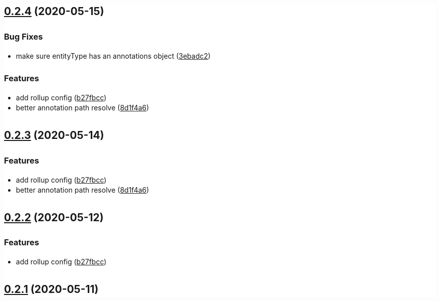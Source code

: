 ## [0.2.4](https://github.wdf.sap.corp/ux-engineering/annotations-vocabularies/compare/ms/0.2.1...ms/0.2.4) (2020-05-15)


### Bug Fixes

* make sure entityType has an annotations object ([3ebadc2](https://github.wdf.sap.corp/ux-engineering/annotations-vocabularies/commit/3ebadc2a2dde2a38935f2778cdfa203c8a6c4389))


### Features

* add rollup config ([b27fbcc](https://github.wdf.sap.corp/ux-engineering/annotations-vocabularies/commit/b27fbcce59d79871a9c3b7e48a272389be31fbb5))
* better annotation path resolve ([8d1f4a6](https://github.wdf.sap.corp/ux-engineering/annotations-vocabularies/commit/8d1f4a657d5e96dbb155d5f0b4b0d88254d8e20c))





## [0.2.3](https://github.wdf.sap.corp/ux-engineering/annotations-vocabularies/compare/ms/0.2.1...ms/0.2.3) (2020-05-14)


### Features

* add rollup config ([b27fbcc](https://github.wdf.sap.corp/ux-engineering/annotations-vocabularies/commit/b27fbcce59d79871a9c3b7e48a272389be31fbb5))
* better annotation path resolve ([8d1f4a6](https://github.wdf.sap.corp/ux-engineering/annotations-vocabularies/commit/8d1f4a657d5e96dbb155d5f0b4b0d88254d8e20c))





## [0.2.2](https://github.wdf.sap.corp/ux-engineering/annotations-vocabularies/compare/ms/0.2.1...ms/0.2.2) (2020-05-12)


### Features

* add rollup config ([b27fbcc](https://github.wdf.sap.corp/ux-engineering/annotations-vocabularies/commit/b27fbcce59d79871a9c3b7e48a272389be31fbb5))





## [0.2.1](https://github.wdf.sap.corp/ux-engineering/annotations-vocabularies/compare/ms/0.2.0...ms/0.2.1) (2020-05-11)
